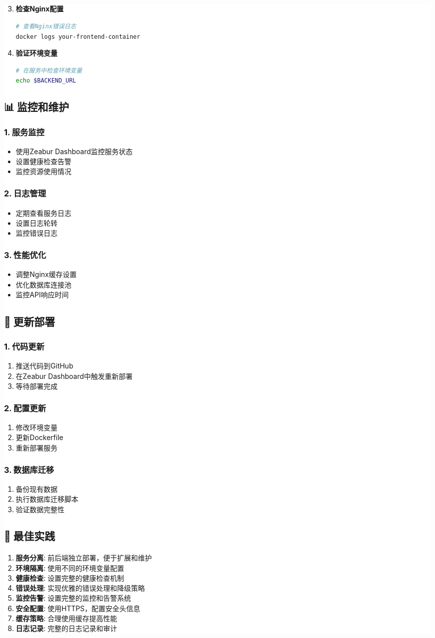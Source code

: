 3. **检查Nginx配置**
   ```bash
   # 查看Nginx错误日志
   docker logs your-frontend-container
   ```

4. **验证环境变量**
   ```bash
   # 在服务中检查环境变量
   echo $BACKEND_URL
   ```

## 📊 监控和维护

### 1. 服务监控
- 使用Zeabur Dashboard监控服务状态
- 设置健康检查告警
- 监控资源使用情况

### 2. 日志管理
- 定期查看服务日志
- 设置日志轮转
- 监控错误日志

### 3. 性能优化
- 调整Nginx缓存设置
- 优化数据库连接池
- 监控API响应时间

## 🔄 更新部署

### 1. 代码更新
1. 推送代码到GitHub
2. 在Zeabur Dashboard中触发重新部署
3. 等待部署完成

### 2. 配置更新
1. 修改环境变量
2. 更新Dockerfile
3. 重新部署服务

### 3. 数据库迁移
1. 备份现有数据
2. 执行数据库迁移脚本
3. 验证数据完整性

## 📝 最佳实践

1. **服务分离**: 前后端独立部署，便于扩展和维护
2. **环境隔离**: 使用不同的环境变量配置
3. **健康检查**: 设置完整的健康检查机制
4. **错误处理**: 实现优雅的错误处理和降级策略
5. **监控告警**: 设置完整的监控和告警系统
6. **安全配置**: 使用HTTPS，配置安全头信息
7. **缓存策略**: 合理使用缓存提高性能
8. **日志记录**: 完整的日志记录和审计
